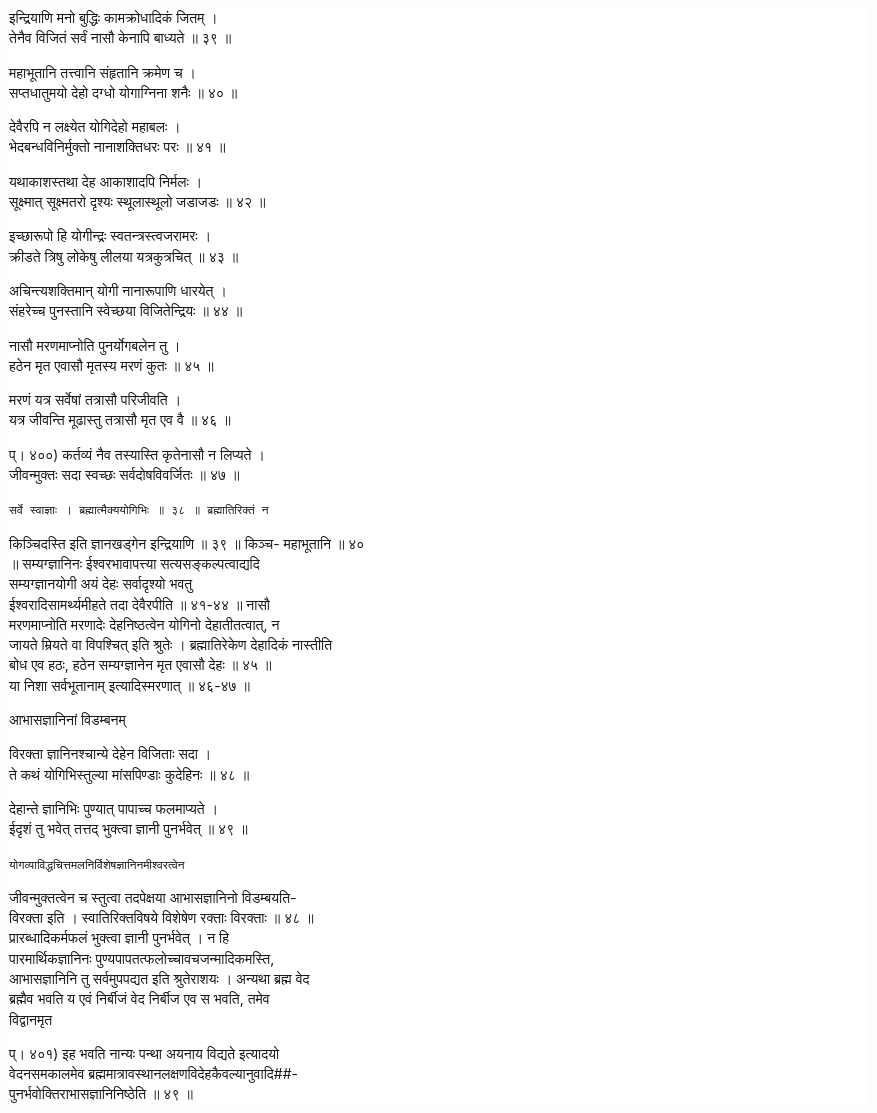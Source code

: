 इन्द्रियाणि मनो बुद्धिः कामक्रोधादिकं जितम् ।  
तेनैव विजितं सर्वं नासौ केनापि बाध्यते ॥ ३९ ॥  
  
महाभूतानि तत्त्वानि संहृतानि क्रमेण च ।  
सप्तधातुमयो देहो दग्धो योगाग्निना शनैः ॥ ४० ॥  
  
देवैरपि न लक्ष्येत योगिदेहो महाबलः ।  
भेदबन्धविनिर्मुक्तो नानाशक्तिधरः परः ॥ ४१ ॥  
  
यथाकाशस्तथा देह आकाशादपि निर्मलः ।  
सूक्ष्मात् सूक्ष्मतरो दृश्यः स्थूलास्थूलो जडाजडः ॥ ४२ ॥  
  
इच्छारूपो हि योगीन्द्रः स्वतन्त्रस्त्वजरामरः ।  
क्रीडते त्रिषु लोकेषु लीलया यत्रकुत्रचित् ॥ ४३ ॥  
  
अचिन्त्यशक्तिमान् योगी नानारूपाणि धारयेत् ।  
संहरेच्च पुनस्तानि स्वेच्छया विजितेन्द्रियः ॥ ४४ ॥  
  
नासौ मरणमाप्नोति पुनर्योगबलेन तु ।  
हठेन मृत एवासौ मृतस्य मरणं कुतः ॥ ४५ ॥  
  
मरणं यत्र सर्वेषां तत्रासौ परिजीवति ।  
यत्र जीवन्ति मूढास्तु तत्रासौ मृत एव वै ॥ ४६ ॥  
  
प्। ४००) कर्तव्यं नैव तस्यास्ति कृतेनासौ न लिप्यते ।  
जीवन्मुक्तः सदा स्वच्छः सर्वदोषविवर्जितः ॥ ४७ ॥  
  
	सर्वे स्वाज्ञाः । ब्रह्मात्मैक्ययोगिभिः ॥ ३८ ॥ ब्रह्मातिरिक्तं न   
किञ्चिदस्ति इति ज्ञानखड्गेन इन्द्रियाणि ॥ ३९ ॥ किञ्च- महाभूतानि ॥ ४०   
॥ सम्यग्ज्ञानिनः ईश्वरभावापत्त्या सत्यसङ्कल्पत्वाद्यदि   
सम्यग्ज्ञानयोगी अयं देहः सर्वादृश्यो भवतु   
ईश्वरादिसामर्थ्यमीहते तदा देवैरपीति ॥ ४१-४४ ॥ नासौ   
मरणमाप्नोति मरणादेः देहनिष्ठत्वेन योगिनो देहातीतत्वात्, न   
जायते म्रियते वा विपश्चित् इति श्रुतेः । ब्रह्मातिरेकेण देहादिकं नास्तीति   
बोध एव हठः, हठेन सम्यग्ज्ञानेन मृत एवासौ देहः ॥ ४५ ॥   
या निशा सर्वभूतानाम् इत्यादिस्मरणात् ॥ ४६-४७ ॥  
  
आभासज्ञानिनां विडम्बनम्  
  
विरक्ता ज्ञानिनश्चान्ये देहेन विजिताः सदा ।  
ते कथं योगिभिस्तुल्या मांसपिण्डाः कुदेहिनः ॥ ४८ ॥  
  
देहान्ते ज्ञानिभिः पुण्यात् पापाच्च फलमाप्यते ।  
ईदृशं तु भवेत् तत्तद् भुक्त्वा ज्ञानी पुनर्भवेत् ॥ ४९ ॥  
  
	योगव्याविद्धचित्तमलनिर्विशेषज्ञानिनमीश्वरत्वेन   
जीवन्मुक्तत्वेन च स्तुत्वा तदपेक्षया आभासज्ञानिनो विडम्बयति-   
विरक्ता इति । स्वातिरिक्तविषये विशेषेण रक्ताः विरक्ताः ॥ ४८ ॥   
प्रारब्धादिकर्मफलं भुक्त्वा ज्ञानी पुनर्भवेत् । न हि   
पारमार्थिकज्ञानिनः पुण्यपापतत्फलोच्चावचजन्मादिकमस्ति,   
आभासज्ञानिनि तु सर्वमुपपद्यत इति श्रुतेराशयः । अन्यथा ब्रह्म वेद   
ब्रह्मैव भवति य एवं निर्बीजं वेद निर्बीज एव स भवति, तमेव   
विद्वानमृत  
  
प्। ४०१) इह भवति नान्यः पन्था अयनाय विद्यते इत्यादयो   
वेदनसमकालमेव ब्रह्ममात्रावस्थानलक्षणविदेहकैवल्यानुवादि##-  
पुनर्भवोक्तिराभासज्ञानिनिष्ठेति ॥ ४९ ॥  
  